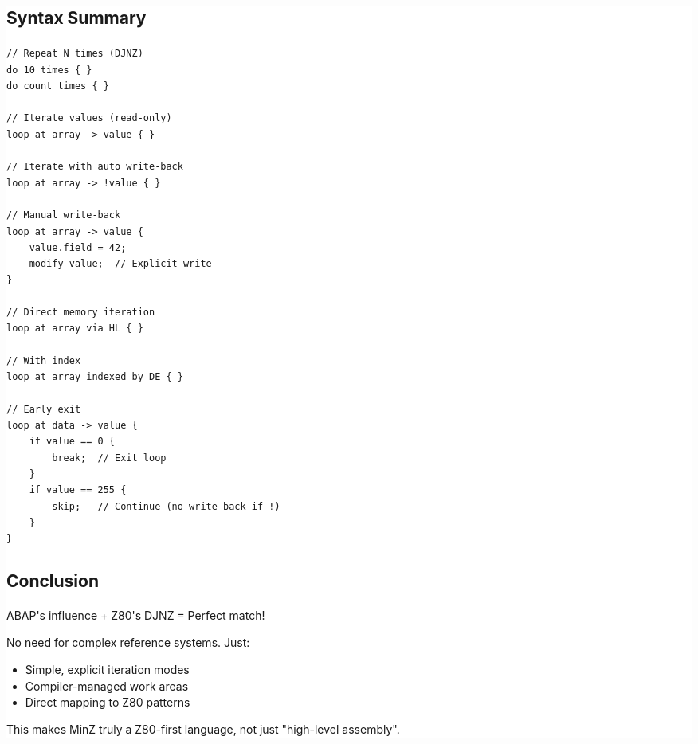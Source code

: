 ## Syntax Summary

```minz
// Repeat N times (DJNZ)
do 10 times { }
do count times { }

// Iterate values (read-only)
loop at array -> value { }

// Iterate with auto write-back
loop at array -> !value { }

// Manual write-back
loop at array -> value {
    value.field = 42;
    modify value;  // Explicit write
}

// Direct memory iteration
loop at array via HL { }

// With index
loop at array indexed by DE { }

// Early exit
loop at data -> value {
    if value == 0 {
        break;  // Exit loop
    }
    if value == 255 {
        skip;   // Continue (no write-back if !)
    }
}
```

## Conclusion

ABAP's influence + Z80's DJNZ = Perfect match!

No need for complex reference systems. Just:
- Simple, explicit iteration modes
- Compiler-managed work areas
- Direct mapping to Z80 patterns

This makes MinZ truly a Z80-first language, not just "high-level assembly".